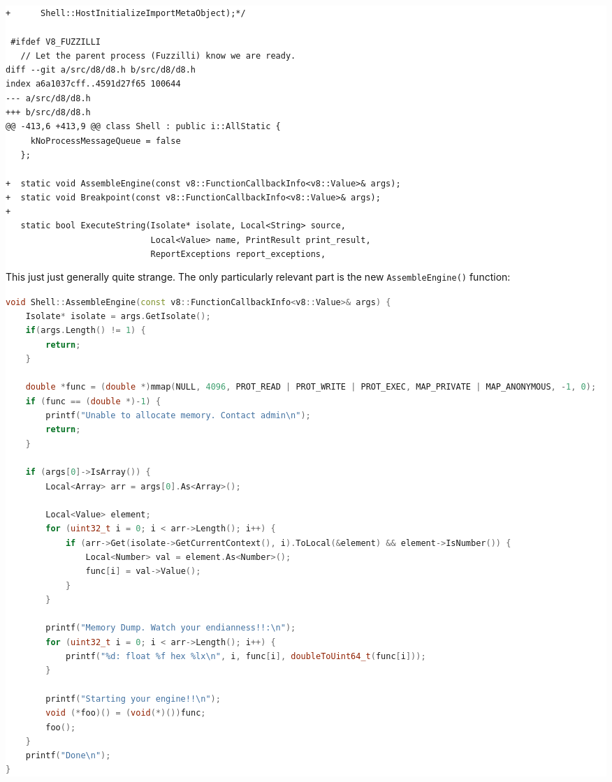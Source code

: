 ```git
+      Shell::HostInitializeImportMetaObject);*/
 
 #ifdef V8_FUZZILLI
   // Let the parent process (Fuzzilli) know we are ready.
diff --git a/src/d8/d8.h b/src/d8/d8.h
index a6a1037cff..4591d27f65 100644
--- a/src/d8/d8.h
+++ b/src/d8/d8.h
@@ -413,6 +413,9 @@ class Shell : public i::AllStatic {
     kNoProcessMessageQueue = false
   };
 
+  static void AssembleEngine(const v8::FunctionCallbackInfo<v8::Value>& args);
+  static void Breakpoint(const v8::FunctionCallbackInfo<v8::Value>& args);
+
   static bool ExecuteString(Isolate* isolate, Local<String> source,
                             Local<Value> name, PrintResult print_result,
                             ReportExceptions report_exceptions,
```

This just just generally quite strange. The only particularly relevant part is the new `AssembleEngine()` function:

```cpp
void Shell::AssembleEngine(const v8::FunctionCallbackInfo<v8::Value>& args) {
    Isolate* isolate = args.GetIsolate();
    if(args.Length() != 1) {
        return;
    }
    
    double *func = (double *)mmap(NULL, 4096, PROT_READ | PROT_WRITE | PROT_EXEC, MAP_PRIVATE | MAP_ANONYMOUS, -1, 0);
    if (func == (double *)-1) {
        printf("Unable to allocate memory. Contact admin\n");
        return;
    }
    
    if (args[0]->IsArray()) {
        Local<Array> arr = args[0].As<Array>();
    
        Local<Value> element;
        for (uint32_t i = 0; i < arr->Length(); i++) {
            if (arr->Get(isolate->GetCurrentContext(), i).ToLocal(&element) && element->IsNumber()) {
                Local<Number> val = element.As<Number>();
                func[i] = val->Value();
            }
        }
    
        printf("Memory Dump. Watch your endianness!!:\n");
        for (uint32_t i = 0; i < arr->Length(); i++) {
            printf("%d: float %f hex %lx\n", i, func[i], doubleToUint64_t(func[i]));
        }
        
        printf("Starting your engine!!\n");
        void (*foo)() = (void(*)())func;
        foo();
    }
    printf("Done\n");
}
```
